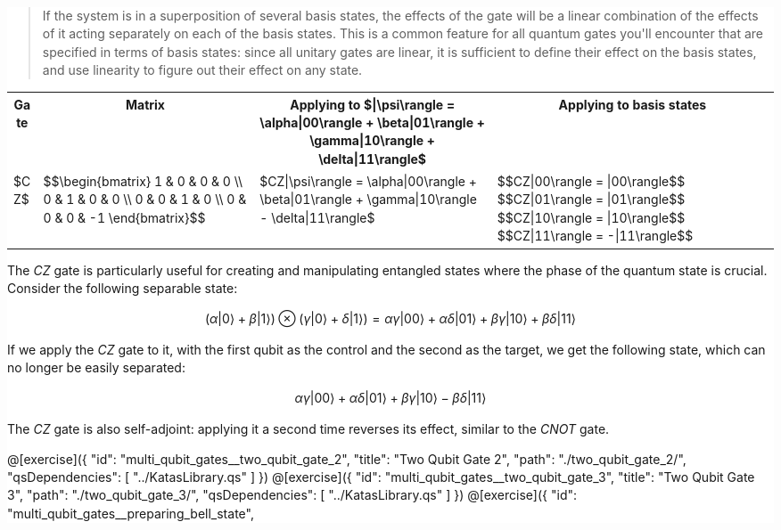 > If the system is in a superposition of several basis states, the effects of the gate will be a linear combination of the effects of it acting separately on each of the basis states.
> This is a common feature for all quantum gates you'll encounter that are specified in terms of basis states: since all unitary gates are linear, it is sufficient to define their effect on the basis states, and use linearity to figure out their effect on any state.

<table>
    <tr>
        <th>Gate</th>
        <th>Matrix</th>
        <th>Applying to $|\psi\rangle = \alpha|00\rangle + \beta|01\rangle + \gamma|10\rangle + \delta|11\rangle$</th>
        <th>Applying to basis states</th>
    </tr>
    <tr>
        <td>$CZ$</td>
        <td>
            $$\begin{bmatrix}
                1 & 0 & 0 & 0 \\
                0 & 1 & 0 & 0 \\
                0 & 0 & 1 & 0 \\
                0 & 0 & 0 & -1
            \end{bmatrix}$$
        </td>
        <td>$CZ|\psi\rangle = \alpha|00\rangle + \beta|01\rangle + \gamma|10\rangle - \delta|11\rangle$</td>
        <td>
            $$CZ|00\rangle = |00\rangle$$
            $$CZ|01\rangle = |01\rangle$$
            $$CZ|10\rangle = |10\rangle$$
            $$CZ|11\rangle = -|11\rangle$$
        </td>
    </tr>
</table>

The $CZ$ gate is particularly useful for creating and manipulating entangled states where the phase of the quantum state is crucial. Consider the following separable state:

$$\big(\alpha|0\rangle + \beta|1\rangle\big) \otimes \big(\gamma|0\rangle + \delta|1\rangle\big) = \alpha\gamma|00\rangle + \alpha\delta|01\rangle + \beta\gamma|10\rangle + \beta\delta|11\rangle$$

If we apply the $CZ$ gate to it, with the first qubit as the control and the second as the target, we get the following state, which can no longer be easily separated:

$$\alpha\gamma|00\rangle + \alpha\delta|01\rangle + \beta\gamma|10\rangle - \beta\delta|11\rangle$$

The $CZ$ gate is also self-adjoint: applying it a second time reverses its effect, similar to the $CNOT$ gate.

@[exercise]({
    "id": "multi_qubit_gates__two_qubit_gate_2",
    "title": "Two Qubit Gate 2",
    "path": "./two_qubit_gate_2/",
    "qsDependencies": [
        "../KatasLibrary.qs"
    ]
})
@[exercise]({
    "id": "multi_qubit_gates__two_qubit_gate_3",
    "title": "Two Qubit Gate 3",
    "path": "./two_qubit_gate_3/",
    "qsDependencies": [
        "../KatasLibrary.qs"
    ]
})
@[exercise]({
    "id": "multi_qubit_gates__preparing_bell_state",